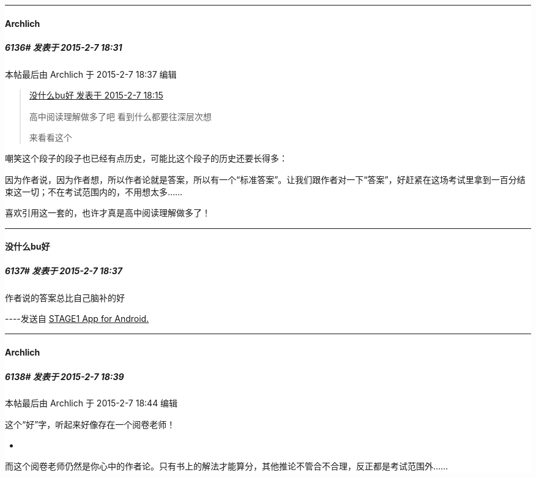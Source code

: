 





-----

####  Archlich  
##### 6136#       发表于 2015-2-7 18:31



 本帖最后由 Archlich 于 2015-2-7 18:37 编辑 
<blockquote><a href="httphttps://bbs.saraba1st.com/2b/forum.php?mod=redirect&amp;goto=findpost&amp;pid=28010580&amp;ptid=1047378" target="_blank">没什么bu好 发表于 2015-2-7 18:15</a>

高中阅读理解做多了吧 看到什么都要往深层次想

来看看这个</blockquote>
嘲笑这个段子的段子也已经有点历史，可能比这个段子的历史还要长得多：


因为作者说，因为作者想，所以作者论就是答案，所以有一个“标准答案”。让我们跟作者对一下“答案”，好赶紧在这场考试里拿到一百分结束这一切；不在考试范围内的，不用想太多……


喜欢引用这一套的，也许才真是高中阅读理解做多了！







-----

####  没什么bu好  
##### 6137#       发表于 2015-2-7 18:37




作者说的答案总比自己脑补的好


----发送自 [STAGE1 App for Android.](http://stage1.5j4m.com/?1.15)







-----

####  Archlich  
##### 6138#       发表于 2015-2-7 18:39



 本帖最后由 Archlich 于 2015-2-7 18:44 编辑 

这个“好”字，听起来好像存在一个阅卷老师！

-


而这个阅卷老师仍然是你心中的作者论。只有书上的解法才能算分，其他推论不管合不合理，反正都是考试范围外……
